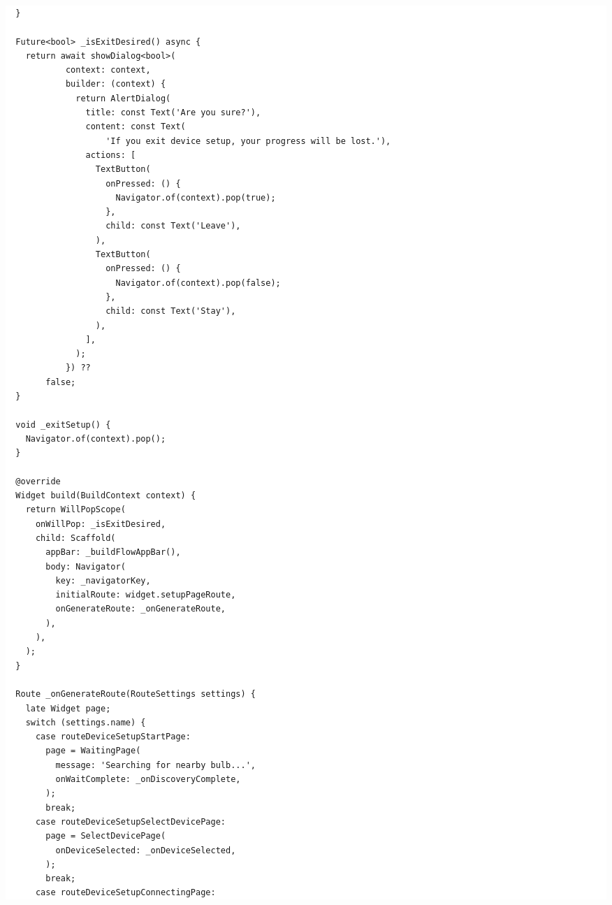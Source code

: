 ```run-dartpad:theme-light:mode-flutter:run-true:width-100%:height-600px:split-60:ga_id-interactive_example
  }

  Future<bool> _isExitDesired() async {
    return await showDialog<bool>(
            context: context,
            builder: (context) {
              return AlertDialog(
                title: const Text('Are you sure?'),
                content: const Text(
                    'If you exit device setup, your progress will be lost.'),
                actions: [
                  TextButton(
                    onPressed: () {
                      Navigator.of(context).pop(true);
                    },
                    child: const Text('Leave'),
                  ),
                  TextButton(
                    onPressed: () {
                      Navigator.of(context).pop(false);
                    },
                    child: const Text('Stay'),
                  ),
                ],
              );
            }) ??
        false;
  }

  void _exitSetup() {
    Navigator.of(context).pop();
  }

  @override
  Widget build(BuildContext context) {
    return WillPopScope(
      onWillPop: _isExitDesired,
      child: Scaffold(
        appBar: _buildFlowAppBar(),
        body: Navigator(
          key: _navigatorKey,
          initialRoute: widget.setupPageRoute,
          onGenerateRoute: _onGenerateRoute,
        ),
      ),
    );
  }

  Route _onGenerateRoute(RouteSettings settings) {
    late Widget page;
    switch (settings.name) {
      case routeDeviceSetupStartPage:
        page = WaitingPage(
          message: 'Searching for nearby bulb...',
          onWaitComplete: _onDiscoveryComplete,
        );
        break;
      case routeDeviceSetupSelectDevicePage:
        page = SelectDevicePage(
          onDeviceSelected: _onDeviceSelected,
        );
        break;
      case routeDeviceSetupConnectingPage:
```